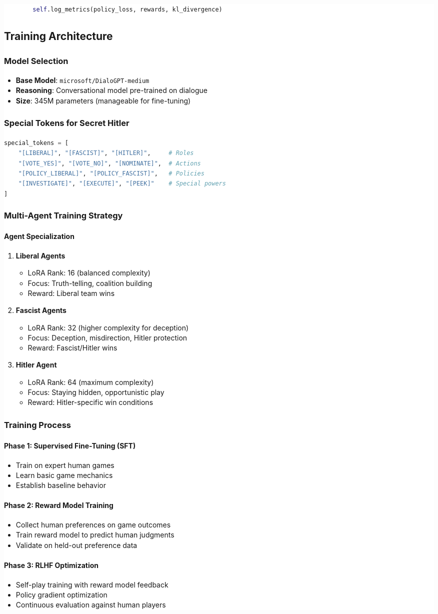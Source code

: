 ```python
        self.log_metrics(policy_loss, rewards, kl_divergence)
```

## Training Architecture

### Model Selection
- **Base Model**: `microsoft/DialoGPT-medium`
- **Reasoning**: Conversational model pre-trained on dialogue
- **Size**: 345M parameters (manageable for fine-tuning)

### Special Tokens for Secret Hitler
```python
special_tokens = [
    "[LIBERAL]", "[FASCIST]", "[HITLER]",     # Roles
    "[VOTE_YES]", "[VOTE_NO]", "[NOMINATE]",  # Actions
    "[POLICY_LIBERAL]", "[POLICY_FASCIST]",   # Policies
    "[INVESTIGATE]", "[EXECUTE]", "[PEEK]"    # Special powers
]
```

### Multi-Agent Training Strategy

#### Agent Specialization
1. **Liberal Agents**
   - LoRA Rank: 16 (balanced complexity)
   - Focus: Truth-telling, coalition building
   - Reward: Liberal team wins

2. **Fascist Agents**
   - LoRA Rank: 32 (higher complexity for deception)
   - Focus: Deception, misdirection, Hitler protection
   - Reward: Fascist/Hitler wins

3. **Hitler Agent**
   - LoRA Rank: 64 (maximum complexity)
   - Focus: Staying hidden, opportunistic play
   - Reward: Hitler-specific win conditions

### Training Process

#### Phase 1: Supervised Fine-Tuning (SFT)
- Train on expert human games
- Learn basic game mechanics
- Establish baseline behavior

#### Phase 2: Reward Model Training
- Collect human preferences on game outcomes
- Train reward model to predict human judgments
- Validate on held-out preference data

#### Phase 3: RLHF Optimization
- Self-play training with reward model feedback
- Policy gradient optimization
- Continuous evaluation against human players
